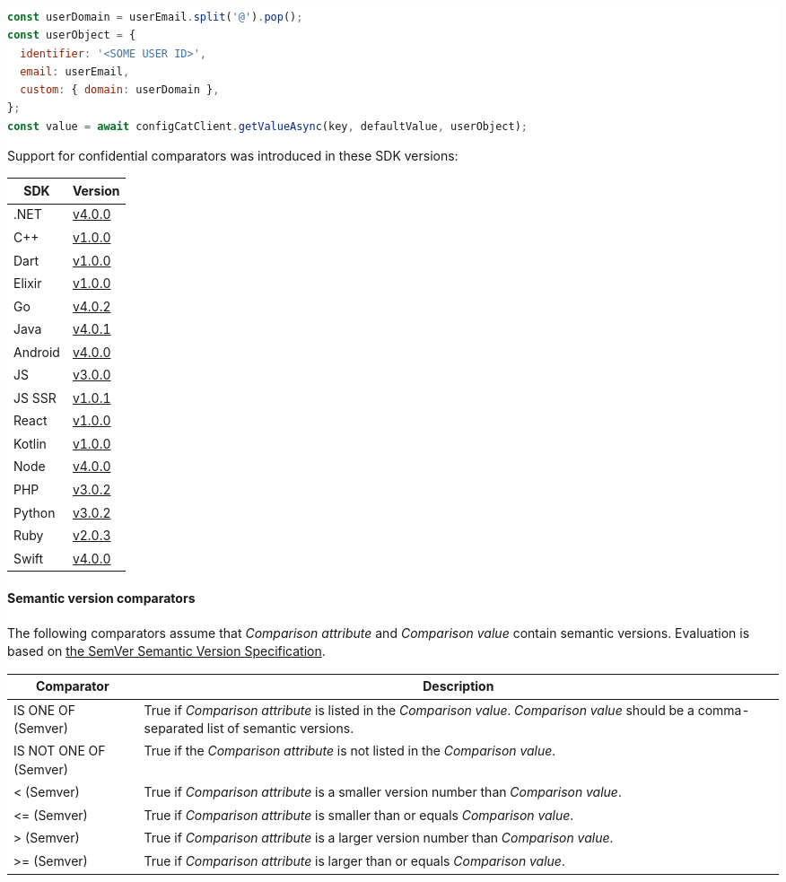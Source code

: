```js
const userDomain = userEmail.split('@').pop();
const userObject = {
  identifier: '<SOME USER ID>',
  email: userEmail,
  custom: { domain: userDomain },
};
const value = await configCatClient.getValueAsync(key, defaultValue, userObject);
```

Support for confidential comparators was introduced in these SDK versions:

| SDK     | Version                                                                |
| ------- | ---------------------------------------------------------------------- |
| .NET    | [v4.0.0](https://github.com/configcat/.net-sdk/releases/tag/v4.0.0)    |
| C++     | [v1.0.0](https://github.com/configcat/cpp-sdk/releases/tag/v1.0.0)     |
| Dart    | [v1.0.0](https://github.com/configcat/dart-sdk/releases/tag/1.0.0)     |
| Elixir  | [v1.0.0](https://github.com/configcat/elixir-sdk/releases/tag/v1.0.0)  |
| Go      | [v4.0.2](https://github.com/configcat/go-sdk/releases/tag/v4.0.2)      |
| Java    | [v4.0.1](https://github.com/configcat/java-sdk/releases/tag/v4.0.1)    |
| Android | [v4.0.0](https://github.com/configcat/android-sdk/releases/tag/v4.0.0) |
| JS      | [v3.0.0](https://github.com/configcat/js-sdk/releases/tag/v3.0.0)      |
| JS SSR  | [v1.0.1](https://github.com/configcat/js-ssr-sdk/releases/tag/v1.0.1)  |
| React   | [v1.0.0](https://github.com/configcat/react-sdk/releases/tag/v1.0.0)   |
| Kotlin  | [v1.0.0](https://github.com/configcat/kotlin-sdk/releases/tag/1.0.0)   |
| Node    | [v4.0.0](https://github.com/configcat/node-sdk/releases/tag/v4.0.0)    |
| PHP     | [v3.0.2](https://github.com/configcat/php-sdk/releases/tag/v3.0.2)     |
| Python  | [v3.0.2](https://github.com/configcat/python-sdk/releases/tag/v3.0.2)  |
| Ruby    | [v2.0.3](https://github.com/configcat/ruby-sdk/releases/tag/v2.0.3)    |
| Swift   | [v4.0.0](https://github.com/configcat/swift-sdk/releases/tag/4.0.0)    |

#### Semantic version comparators

The following comparators assume that _Comparison attribute_ and _Comparison value_ contain semantic versions.
Evaluation is based on <a target="_blank" href="https://semver.org/">the SemVer Semantic Version Specification</a>.

| Comparator             | Description                                                                                                                                   |
| ---------------------- | --------------------------------------------------------------------------------------------------------------------------------------------- |
| IS ONE OF (Semver)     | True if _Comparison attribute_ is listed in the _Comparison value_. _Comparison value_ should be a comma-separated list of semantic versions. |
| IS NOT ONE OF (Semver) | True if the _Comparison attribute_ is not listed in the _Comparison value_.                                                                   |
| < (Semver)             | True if _Comparison attribute_ is a smaller version number than _Comparison value_.                                                           |
| <= (Semver)            | True if _Comparison attribute_ is smaller than or equals _Comparison value_.                                                                  |
| \> (Semver)            | True if _Comparison attribute_ is a larger version number than _Comparison value_.                                                            |
| \>= (Semver)           | True if _Comparison attribute_ is larger than or equals _Comparison value_.                                                                   |
